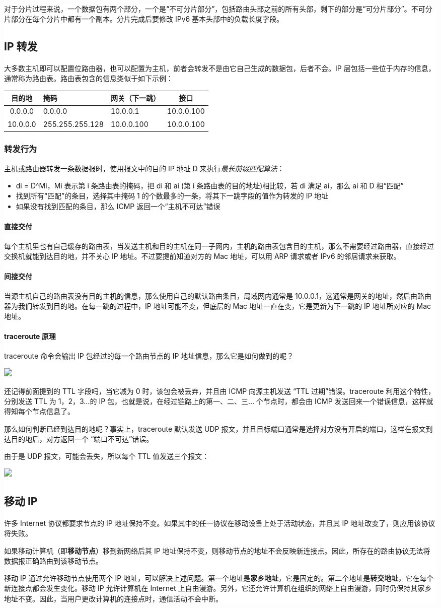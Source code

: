 对于分片过程来说，一个数据包有两个部分，一个是“不可分片部分”，包括路由头部之前的所有头部，剩下的部分是“可分片部分”。不可分片部分在每个分片中都有一个副本。分片完成后要修改 IPv6 基本头部中的负载长度字段。

## IP 转发

大多数主机即可以配置位路由器，也可以配置为主机，前者会转发不是由它自己生成的数据包，后者不会。IP 层包括一些位于内存的信息，通常称为路由表。路由表包含的信息类似于如下示例：

|  目的地  | 掩码            | 网关（下一跳） | 接口       |
| :------: | :-------------- | -------------- | ---------- |
| 0.0.0.0  | 0.0.0.0         | 10.0.0.1       | 10.0.0.100 |
| 10.0.0.0 | 255.255.255.128 | 10.0.0.100     | 10.0.0.100 |

### 转发行为

主机或路由器转发一条数据报时，使用报文中的目的 IP 地址 D 来执行*最长前缀匹配算法*：

* di = D^Mi，Mi 表示第 i 条路由表的掩码，把 di 和 ai (第 i 条路由表的目的地址)相比较，若 di 满足 ai，那么 ai 和 D 相“匹配”
* 找到所有“匹配”的条目，选择其中掩码 1 的个数最多的一条，将其下一跳字段的值作为转发的 IP 地址
* 如果没有找到匹配的条目，那么 ICMP 返回一个“主机不可达”错误

#### 直接交付

每个主机里也有自己缓存的路由表，当发送主机和目的主机在同一子网内，主机的路由表包含目的主机，那么不需要经过路由器，直接经过交换机就能到达目的地，并不关心 IP 地址。不过要提前知道对方的 Mac 地址，可以用 ARP 请求或者 IPv6 的邻居请求来获取。

#### 间接交付

当源主机自己的路由表没有目的主机的信息，那么使用自己的默认路由条目，局域网内通常是 10.0.0.1，这通常是网关的地址，然后由路由器为我们转发到目的地。在每一跳的过程中，IP 地址可能不变，但底层的 Mac 地址一直在变，它是更新为下一跳的 IP 地址所对应的 Mac 地址。

#### traceroute 原理

traceroute 命令会输出 IP 包经过的每一个路由节点的 IP 地址信息，那么它是如何做到的呢？

![](/images/ip/traceroute.png)

还记得前面提到的 TTL 字段吗，当它减为 0 时，该包会被丢弃，并且由 ICMP 向源主机发送 “TTL 过期”错误。traceroute 利用这个特性，分别发送 TTL 为 1，2，3…的 IP 包，也就是说，在经过链路上的第一、二、三… 个节点时，都会由 ICMP 发送回来一个错误信息，这样就得知每个节点信息了。

那么如何判断已经到达目的地呢？事实上，traceroute 默认发送 UDP 报文，并且目标端口通常是选择对方没有开启的端口，这样在报文到达目的地后，对方返回一个 “端口不可达”错误。

由于是 UDP 报文，可能会丢失，所以每个 TTL 值发送三个报文：

![](/images/ip/traceroute_icmp.png)

## 移动 IP

许多 Internet 协议都要求节点的 IP 地址保持不变。如果其中的任一协议在移动设备上处于活动状态，并且其 IP 地址改变了，则应用该协议将失败。

如果移动计算机（即**移动节点**）移到新网络后其 IP 地址保持不变，则移动节点的地址不会反映新连接点。因此，所存在的路由协议无法将数据报正确路由到该移动节点。

移动 IP 通过允许移动节点使用两个 IP 地址，可以解决上述问题。第一个地址是**家乡地址**，它是固定的。第二个地址是**转交地址**，它在每个新连接点都会发生变化。移动 IP 允许计算机在 Internet 上自由漫游。另外，它还允许计算机在组织的网络上自由漫游，同时仍保持其家乡地址不变。因此，当用户更改计算机的连接点时，通信活动不会中断。
